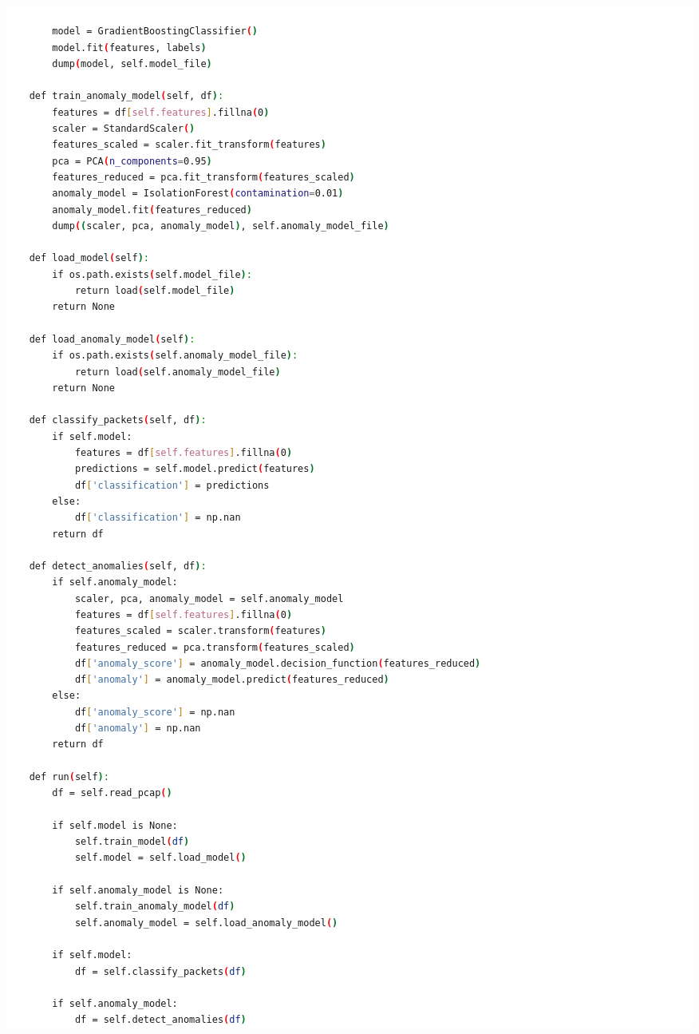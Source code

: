 ```bash
       
        model = GradientBoostingClassifier()
        model.fit(features, labels)
        dump(model, self.model_file)

    def train_anomaly_model(self, df):
        features = df[self.features].fillna(0)
        scaler = StandardScaler()
        features_scaled = scaler.fit_transform(features)
        pca = PCA(n_components=0.95)
        features_reduced = pca.fit_transform(features_scaled)
        anomaly_model = IsolationForest(contamination=0.01)
        anomaly_model.fit(features_reduced)
        dump((scaler, pca, anomaly_model), self.anomaly_model_file)

    def load_model(self):
        if os.path.exists(self.model_file):
            return load(self.model_file)
        return None

    def load_anomaly_model(self):
        if os.path.exists(self.anomaly_model_file):
            return load(self.anomaly_model_file)
        return None

    def classify_packets(self, df):
        if self.model:
            features = df[self.features].fillna(0)
            predictions = self.model.predict(features)
            df['classification'] = predictions
        else:
            df['classification'] = np.nan
        return df

    def detect_anomalies(self, df):
        if self.anomaly_model:
            scaler, pca, anomaly_model = self.anomaly_model
            features = df[self.features].fillna(0)
            features_scaled = scaler.transform(features)
            features_reduced = pca.transform(features_scaled)
            df['anomaly_score'] = anomaly_model.decision_function(features_reduced)
            df['anomaly'] = anomaly_model.predict(features_reduced)
        else:
            df['anomaly_score'] = np.nan
            df['anomaly'] = np.nan
        return df

    def run(self):
        df = self.read_pcap()

        if self.model is None:
            self.train_model(df)
            self.model = self.load_model()

        if self.anomaly_model is None:
            self.train_anomaly_model(df)
            self.anomaly_model = self.load_anomaly_model()
       
        if self.model:
            df = self.classify_packets(df)

        if self.anomaly_model:
            df = self.detect_anomalies(df)
```